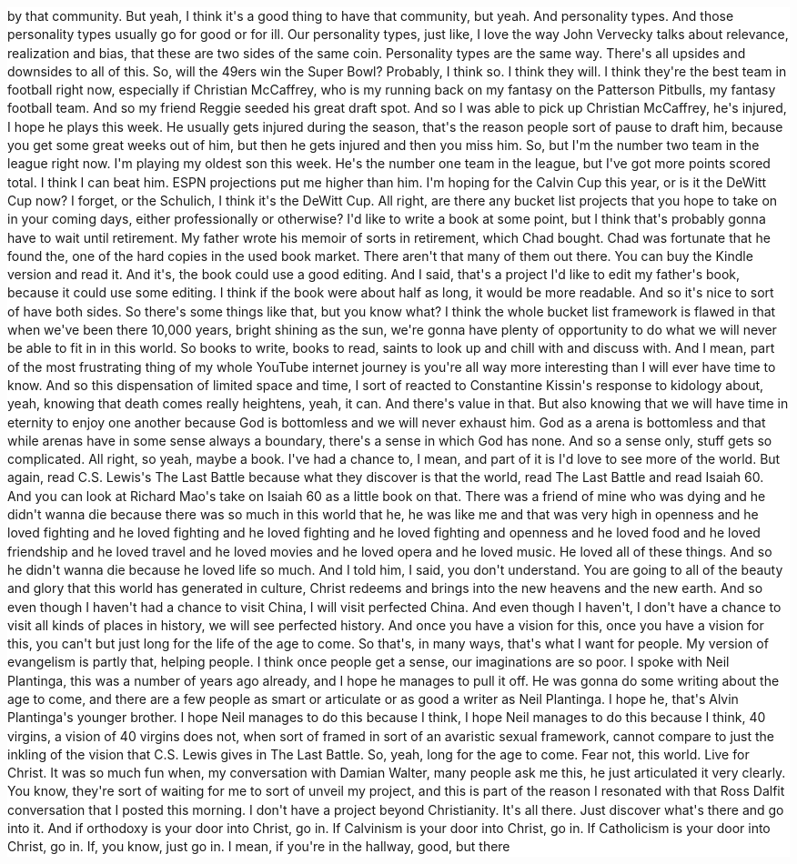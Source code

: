 by that community. But yeah, I think it's a good thing to have that community, but yeah. And personality types. And those personality types usually go for good or for ill. Our personality types, just like, I love the way John Vervecky talks about relevance, realization and bias, that these are two sides of the same coin. Personality types are the same way. There's all upsides and downsides to all of this. So, will the 49ers win the Super Bowl? Probably, I think so. I think they will. I think they're the best team in football right now, especially if Christian McCaffrey, who is my running back on my fantasy on the Patterson Pitbulls, my fantasy football team. And so my friend Reggie seeded his great draft spot. And so I was able to pick up Christian McCaffrey, he's injured, I hope he plays this week. He usually gets injured during the season, that's the reason people sort of pause to draft him, because you get some great weeks out of him, but then he gets injured and then you miss him. So, but I'm the number two team in the league right now. I'm playing my oldest son this week. He's the number one team in the league, but I've got more points scored total. I think I can beat him. ESPN projections put me higher than him. I'm hoping for the Calvin Cup this year, or is it the DeWitt Cup now? I forget, or the Schulich, I think it's the DeWitt Cup. All right, are there any bucket list projects that you hope to take on in your coming days, either professionally or otherwise? I'd like to write a book at some point, but I think that's probably gonna have to wait until retirement. My father wrote his memoir of sorts in retirement, which Chad bought. Chad was fortunate that he found the, one of the hard copies in the used book market. There aren't that many of them out there. You can buy the Kindle version and read it. And it's, the book could use a good editing. And I said, that's a project I'd like to edit my father's book, because it could use some editing. I think if the book were about half as long, it would be more readable. And so it's nice to sort of have both sides. So there's some things like that, but you know what? I think the whole bucket list framework is flawed in that when we've been there 10,000 years, bright shining as the sun, we're gonna have plenty of opportunity to do what we will never be able to fit in in this world. So books to write, books to read, saints to look up and chill with and discuss with. And I mean, part of the most frustrating thing of my whole YouTube internet journey is you're all way more interesting than I will ever have time to know. And so this dispensation of limited space and time, I sort of reacted to Constantine Kissin's response to kidology about, yeah, knowing that death comes really heightens, yeah, it can. And there's value in that. But also knowing that we will have time in eternity to enjoy one another because God is bottomless and we will never exhaust him. God as a arena is bottomless and that while arenas have in some sense always a boundary, there's a sense in which God has none. And so a sense only, stuff gets so complicated. All right, so yeah, maybe a book. I've had a chance to, I mean, and part of it is I'd love to see more of the world. But again, read C.S. Lewis's The Last Battle because what they discover is that the world, read The Last Battle and read Isaiah 60. And you can look at Richard Mao's take on Isaiah 60 as a little book on that. There was a friend of mine who was dying and he didn't wanna die because there was so much in this world that he, he was like me and that was very high in openness and he loved fighting and he loved fighting and he loved fighting and he loved fighting and openness and he loved food and he loved friendship and he loved travel and he loved movies and he loved opera and he loved music. He loved all of these things. And so he didn't wanna die because he loved life so much. And I told him, I said, you don't understand. You are going to all of the beauty and glory that this world has generated in culture, Christ redeems and brings into the new heavens and the new earth. And so even though I haven't had a chance to visit China, I will visit perfected China. And even though I haven't, I don't have a chance to visit all kinds of places in history, we will see perfected history. And once you have a vision for this, once you have a vision for this, you can't but just long for the life of the age to come. So that's, in many ways, that's what I want for people. My version of evangelism is partly that, helping people. I think once people get a sense, our imaginations are so poor. I spoke with Neil Plantinga, this was a number of years ago already, and I hope he manages to pull it off. He was gonna do some writing about the age to come, and there are a few people as smart or articulate or as good a writer as Neil Plantinga. I hope he, that's Alvin Plantinga's younger brother. I hope Neil manages to do this because I think, I hope Neil manages to do this because I think, 40 virgins, a vision of 40 virgins does not, when sort of framed in sort of an avaristic sexual framework, cannot compare to just the inkling of the vision that C.S. Lewis gives in The Last Battle. So, yeah, long for the age to come. Fear not, this world. Live for Christ. It was so much fun when, my conversation with Damian Walter, many people ask me this, he just articulated it very clearly. You know, they're sort of waiting for me to sort of unveil my project, and this is part of the reason I resonated with that Ross Dalfit conversation that I posted this morning. I don't have a project beyond Christianity. It's all there. Just discover what's there and go into it. And if orthodoxy is your door into Christ, go in. If Calvinism is your door into Christ, go in. If Catholicism is your door into Christ, go in. If, you know, just go in. I mean, if you're in the hallway, good, but there